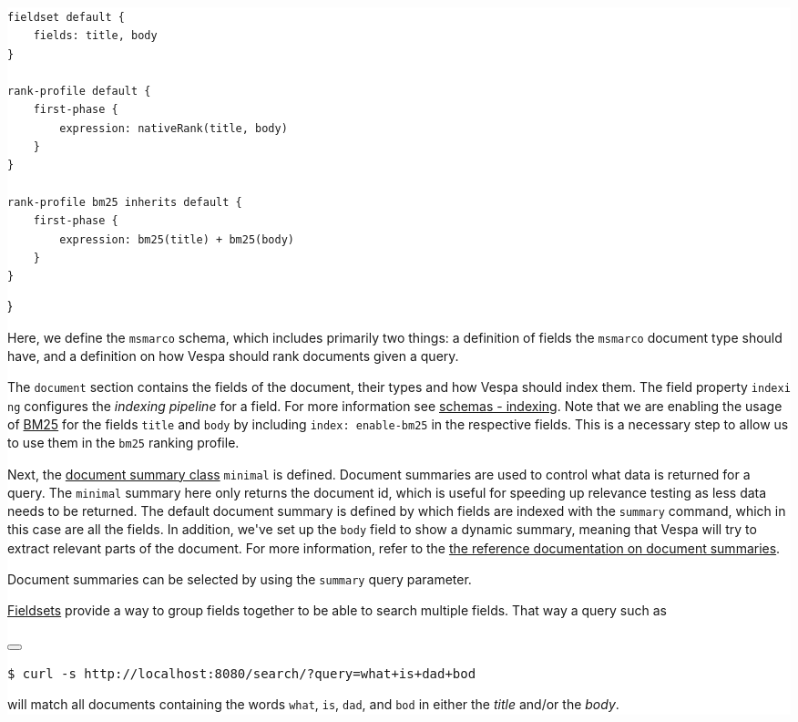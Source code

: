     fieldset default {
        fields: title, body
    }

    rank-profile default {
        first-phase {
            expression: nativeRank(title, body)
        }
    }

    rank-profile bm25 inherits default {
        first-phase {
            expression: bm25(title) + bm25(body)
        }
    }
}
</pre>

Here, we define the `msmarco` schema, which includes primarily two things:
a definition of fields the `msmarco` document type should have,
and a definition on how Vespa should rank documents given a query.

The `document` section contains the fields of the document, their types and how Vespa should index them.
The field property `indexing` configures the _indexing pipeline_ for a field.
For more information see [schemas - indexing](../schemas.html#indexing).
Note that we are enabling the usage of [BM25](../reference/bm25.html) for the fields `title` and `body`
by including `index: enable-bm25` in the respective fields.
This is a necessary step to allow us to use them in the `bm25` ranking profile.

Next, the [document summary class](../document-summaries.html) `minimal` is defined.
Document summaries are used to control what data is returned for a query.
The `minimal` summary here only returns the document id,
which is useful for speeding up relevance testing as less data needs to be returned.
The default document summary is defined by which fields are indexed with the `summary` command,
which in this case are all the fields.
In addition, we've set up the `body` field to show a dynamic summary,
meaning that Vespa will try to extract relevant parts of the document.
For more information, refer to the [the reference documentation on document summaries](../reference/schema-reference.html#summary).

Document summaries can be selected by using the `summary` query parameter.

[Fieldsets](../reference/schema-reference.html#fieldset) provide a way to group fields together
to be able to search multiple fields. That way a query such as

<div class="pre-parent">
  <button class="d-icon d-duplicate pre-copy-button" onclick="copyPreContent(this)"></button>
<pre>
$ curl -s http://localhost:8080/search/?query=what+is+dad+bod
</pre>
</div>

will match all documents containing the words `what`, `is`, `dad`, and `bod` in either the _title_ and/or the _body_.
